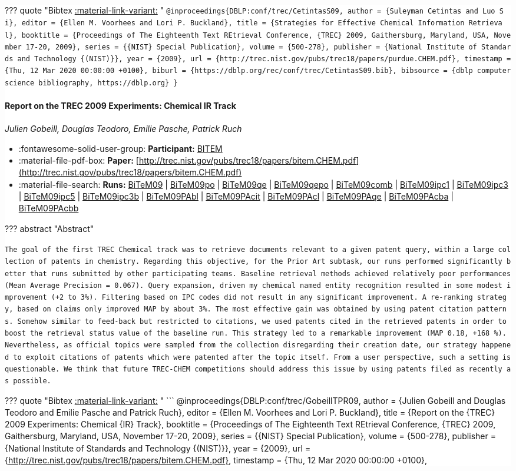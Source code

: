 
??? quote "Bibtex [:material-link-variant:](https://dblp.org/rec/conf/trec/CetintasS09.bib) "
	```
	@inproceedings{DBLP:conf/trec/CetintasS09,
		author = {Suleyman Cetintas and Luo Si},
		editor = {Ellen M. Voorhees and Lori P. Buckland},
		title = {Strategies for Effective Chemical Information Retrieval},
		booktitle = {Proceedings of The Eighteenth Text REtrieval Conference, {TREC} 2009, Gaithersburg, Maryland, USA, November 17-20, 2009},
		series = {{NIST} Special Publication},
		volume = {500-278},
		publisher = {National Institute of Standards and Technology {(NIST)}},
		year = {2009},
		url = {http://trec.nist.gov/pubs/trec18/papers/purdue.CHEM.pdf},
		timestamp = {Thu, 12 Mar 2020 00:00:00 +0100},
		biburl = {https://dblp.org/rec/conf/trec/CetintasS09.bib},
		bibsource = {dblp computer science bibliography, https://dblp.org}
	}
	```

#### Report on the TREC 2009 Experiments: Chemical IR Track

_Julien Gobeill, Douglas Teodoro, Emilie Pasche, Patrick Ruch_

- :fontawesome-solid-user-group: **Participant:** [BITEM](./participants.md#bitem)
- :material-file-pdf-box: **Paper:** [http://trec.nist.gov/pubs/trec18/papers/bitem.CHEM.pdf](http://trec.nist.gov/pubs/trec18/papers/bitem.CHEM.pdf)
- :material-file-search: **Runs:** [BiTeM09](./runs.md#bitem09) | [BiTeM09po](./runs.md#bitem09po) | [BiTeM09qe](./runs.md#bitem09qe) | [BiTeM09qepo](./runs.md#bitem09qepo) | [BiTeM09comb](./runs.md#bitem09comb) | [BiTeM09ipc1](./runs.md#bitem09ipc1) | [BiTeM09ipc3](./runs.md#bitem09ipc3) | [BiTeM09ipc5](./runs.md#bitem09ipc5) | [BiTeM09ipc3b](./runs.md#bitem09ipc3b) | [BiTeM09PAbl](./runs.md#bitem09pabl) | [BiTeM09PAcit](./runs.md#bitem09pacit) | [BiTeM09PAcl](./runs.md#bitem09pacl) | [BiTeM09PAqe](./runs.md#bitem09paqe) | [BiTeM09PAcba](./runs.md#bitem09pacba) | [BiTeM09PAcbb](./runs.md#bitem09pacbb)

??? abstract "Abstract"
	
	The goal of the first TREC Chemical track was to retrieve documents relevant to a given patent query, within a large collection of patents in chemistry. Regarding this objective, for the Prior Art subtask, our runs performed significantly better that runs submitted by other participating teams. Baseline retrieval methods achieved relatively poor performances (Mean Average Precision = 0.067). Query expansion, driven my chemical named entity recognition resulted in some modest improvement (+2 to 3%). Filtering based on IPC codes did not result in any significant improvement. A re-ranking strategy, based on claims only improved MAP by about 3%. The most effective gain was obtained by using patent citation patterns. Somehow similar to feed-back but restricted to citations, we used patents cited in the retrieved patents in order to boost the retrieval status value of the baseline run. This strategy led to a remarkable improvement (MAP 0.18, +168 %). Nevertheless, as official topics were sampled from the collection disregarding their creation date, our strategy happened to exploit citations of patents which were patented after the topic itself. From a user perspective, such a setting is questionable. We think that future TREC-CHEM competitions should address this issue by using patents filed as recently as possible.
	

??? quote "Bibtex [:material-link-variant:](https://dblp.org/rec/conf/trec/GobeillTPR09.bib) "
	```
	@inproceedings{DBLP:conf/trec/GobeillTPR09,
		author = {Julien Gobeill and Douglas Teodoro and Emilie Pasche and Patrick Ruch},
		editor = {Ellen M. Voorhees and Lori P. Buckland},
		title = {Report on the {TREC} 2009 Experiments: Chemical {IR} Track},
		booktitle = {Proceedings of The Eighteenth Text REtrieval Conference, {TREC} 2009, Gaithersburg, Maryland, USA, November 17-20, 2009},
		series = {{NIST} Special Publication},
		volume = {500-278},
		publisher = {National Institute of Standards and Technology {(NIST)}},
		year = {2009},
		url = {http://trec.nist.gov/pubs/trec18/papers/bitem.CHEM.pdf},
		timestamp = {Thu, 12 Mar 2020 00:00:00 +0100},